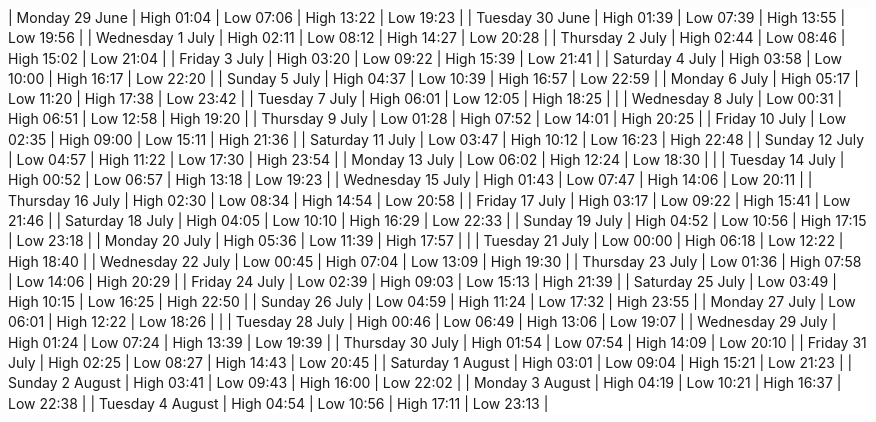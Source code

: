 | Monday 29 June | High 01:04 | Low 07:06 | High 13:22 | Low 19:23 | 
| Tuesday 30 June | High 01:39 | Low 07:39 | High 13:55 | Low 19:56 | 
| Wednesday 1 July | High 02:11 | Low 08:12 | High 14:27 | Low 20:28 | 
| Thursday 2 July | High 02:44 | Low 08:46 | High 15:02 | Low 21:04 | 
| Friday 3 July | High 03:20 | Low 09:22 | High 15:39 | Low 21:41 | 
| Saturday 4 July | High 03:58 | Low 10:00 | High 16:17 | Low 22:20 | 
| Sunday 5 July | High 04:37 | Low 10:39 | High 16:57 | Low 22:59 | 
| Monday 6 July | High 05:17 | Low 11:20 | High 17:38 | Low 23:42 | 
| Tuesday 7 July | High 06:01 | Low 12:05 | High 18:25 |  | 
| Wednesday 8 July | Low 00:31 | High 06:51 | Low 12:58 | High 19:20 | 
| Thursday 9 July | Low 01:28 | High 07:52 | Low 14:01 | High 20:25 | 
| Friday 10 July | Low 02:35 | High 09:00 | Low 15:11 | High 21:36 | 
| Saturday 11 July | Low 03:47 | High 10:12 | Low 16:23 | High 22:48 | 
| Sunday 12 July | Low 04:57 | High 11:22 | Low 17:30 | High 23:54 | 
| Monday 13 July | Low 06:02 | High 12:24 | Low 18:30 |  | 
| Tuesday 14 July | High 00:52 | Low 06:57 | High 13:18 | Low 19:23 | 
| Wednesday 15 July | High 01:43 | Low 07:47 | High 14:06 | Low 20:11 | 
| Thursday 16 July | High 02:30 | Low 08:34 | High 14:54 | Low 20:58 | 
| Friday 17 July | High 03:17 | Low 09:22 | High 15:41 | Low 21:46 | 
| Saturday 18 July | High 04:05 | Low 10:10 | High 16:29 | Low 22:33 | 
| Sunday 19 July | High 04:52 | Low 10:56 | High 17:15 | Low 23:18 | 
| Monday 20 July | High 05:36 | Low 11:39 | High 17:57 |  | 
| Tuesday 21 July | Low 00:00 | High 06:18 | Low 12:22 | High 18:40 | 
| Wednesday 22 July | Low 00:45 | High 07:04 | Low 13:09 | High 19:30 | 
| Thursday 23 July | Low 01:36 | High 07:58 | Low 14:06 | High 20:29 | 
| Friday 24 July | Low 02:39 | High 09:03 | Low 15:13 | High 21:39 | 
| Saturday 25 July | Low 03:49 | High 10:15 | Low 16:25 | High 22:50 | 
| Sunday 26 July | Low 04:59 | High 11:24 | Low 17:32 | High 23:55 | 
| Monday 27 July | Low 06:01 | High 12:22 | Low 18:26 |  | 
| Tuesday 28 July | High 00:46 | Low 06:49 | High 13:06 | Low 19:07 | 
| Wednesday 29 July | High 01:24 | Low 07:24 | High 13:39 | Low 19:39 | 
| Thursday 30 July | High 01:54 | Low 07:54 | High 14:09 | Low 20:10 | 
| Friday 31 July | High 02:25 | Low 08:27 | High 14:43 | Low 20:45 | 
| Saturday 1 August | High 03:01 | Low 09:04 | High 15:21 | Low 21:23 | 
| Sunday 2 August | High 03:41 | Low 09:43 | High 16:00 | Low 22:02 | 
| Monday 3 August | High 04:19 | Low 10:21 | High 16:37 | Low 22:38 | 
| Tuesday 4 August | High 04:54 | Low 10:56 | High 17:11 | Low 23:13 | 